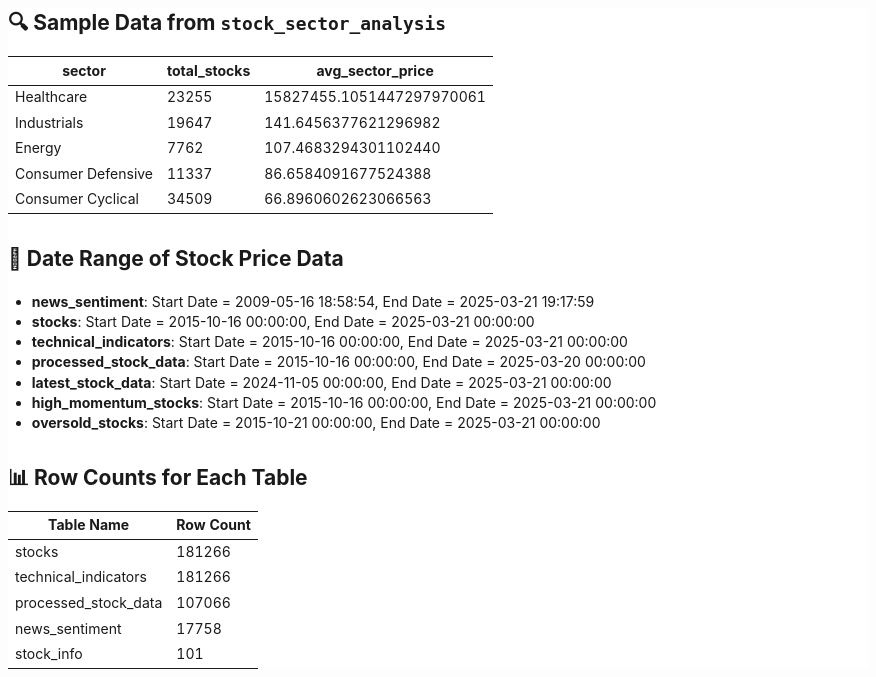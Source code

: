 ## 🔍 Sample Data from `stock_sector_analysis`

| sector | total_stocks | avg_sector_price |
| --- | --- | --- |
| Healthcare | 23255 | 15827455.1051447297970061 |
| Industrials | 19647 | 141.6456377621296982 |
| Energy | 7762 | 107.4683294301102440 |
| Consumer Defensive | 11337 | 86.6584091677524388 |
| Consumer Cyclical | 34509 | 66.8960602623066563 |

## 📅 Date Range of Stock Price Data

- **news_sentiment**: Start Date = 2009-05-16 18:58:54, End Date = 2025-03-21 19:17:59
- **stocks**: Start Date = 2015-10-16 00:00:00, End Date = 2025-03-21 00:00:00
- **technical_indicators**: Start Date = 2015-10-16 00:00:00, End Date = 2025-03-21 00:00:00
- **processed_stock_data**: Start Date = 2015-10-16 00:00:00, End Date = 2025-03-20 00:00:00
- **latest_stock_data**: Start Date = 2024-11-05 00:00:00, End Date = 2025-03-21 00:00:00
- **high_momentum_stocks**: Start Date = 2015-10-16 00:00:00, End Date = 2025-03-21 00:00:00
- **oversold_stocks**: Start Date = 2015-10-21 00:00:00, End Date = 2025-03-21 00:00:00
## 📊 Row Counts for Each Table

| Table Name | Row Count |
|------------|----------|
| stocks | 181266 |
| technical_indicators | 181266 |
| processed_stock_data | 107066 |
| news_sentiment | 17758 |
| stock_info | 101 |
